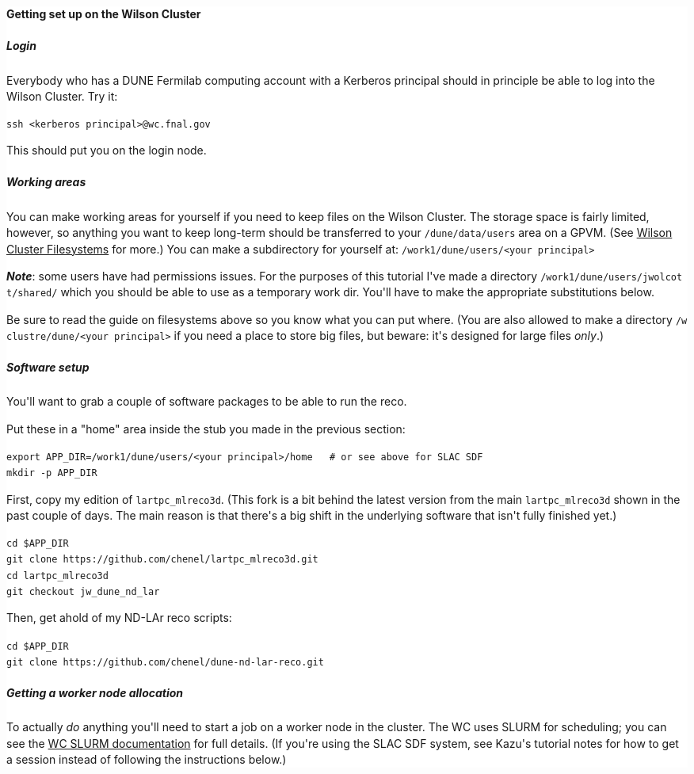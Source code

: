 #### Getting set up on the Wilson Cluster

##### Login
Everybody who has a DUNE Fermilab computing account with a Kerberos principal should in principle be able to log into the Wilson Cluster.  Try it:
```
ssh <kerberos principal>@wc.fnal.gov
```
This should put you on the login node.

##### Working areas
You can make working areas for yourself if you need to keep files on the Wilson Cluster.  The storage space is fairly limited, however, so anything you want to keep long-term should be transferred to your `/dune/data/users` area on a GPVM.  (See [Wilson Cluster Filesystems](https://computing.fnal.gov/wilsoncluster/) for more.)
You can make a subdirectory for yourself at:
`/work1/dune/users/<your principal>`

***Note***: some users have had permissions issues.  For the purposes of this tutorial I've made a directory `/work1/dune/users/jwolcott/shared/` which you should be able to use as a temporary work dir.  You'll have to make the appropriate substitutions below.

Be sure to read the guide on filesystems above so you know what you can put where.
(You are also allowed to make a directory `/wclustre/dune/<your principal>` if you need a place to store big files, but beware: it's designed for large files *only*.)

##### Software setup
You'll want to grab a couple of software packages to be able to run the reco.

Put these in a "home" area inside the stub you made in the previous section:
```
export APP_DIR=/work1/dune/users/<your principal>/home   # or see above for SLAC SDF
mkdir -p APP_DIR
```

First, copy my edition of `lartpc_mlreco3d`.  (This fork is a bit behind the latest version from the main `lartpc_mlreco3d` shown in the past couple of days.  The main reason is that there's a big shift in the underlying software that isn't fully finished yet.)

```
cd $APP_DIR
git clone https://github.com/chenel/lartpc_mlreco3d.git
cd lartpc_mlreco3d
git checkout jw_dune_nd_lar
```

Then, get ahold of my ND-LAr reco scripts:
```
cd $APP_DIR
git clone https://github.com/chenel/dune-nd-lar-reco.git

```

##### Getting a worker node allocation
To actually *do* anything you'll need to start a job on a worker node in the cluster.  The WC uses SLURM for scheduling; you can see the [WC SLURM documentation](https://computing.fnal.gov/wilsoncluster/slurm-job-scheduler/) for full details.  (If you're using the SLAC SDF system, see Kazu's tutorial notes for how to get a session instead of following the instructions below.) 

